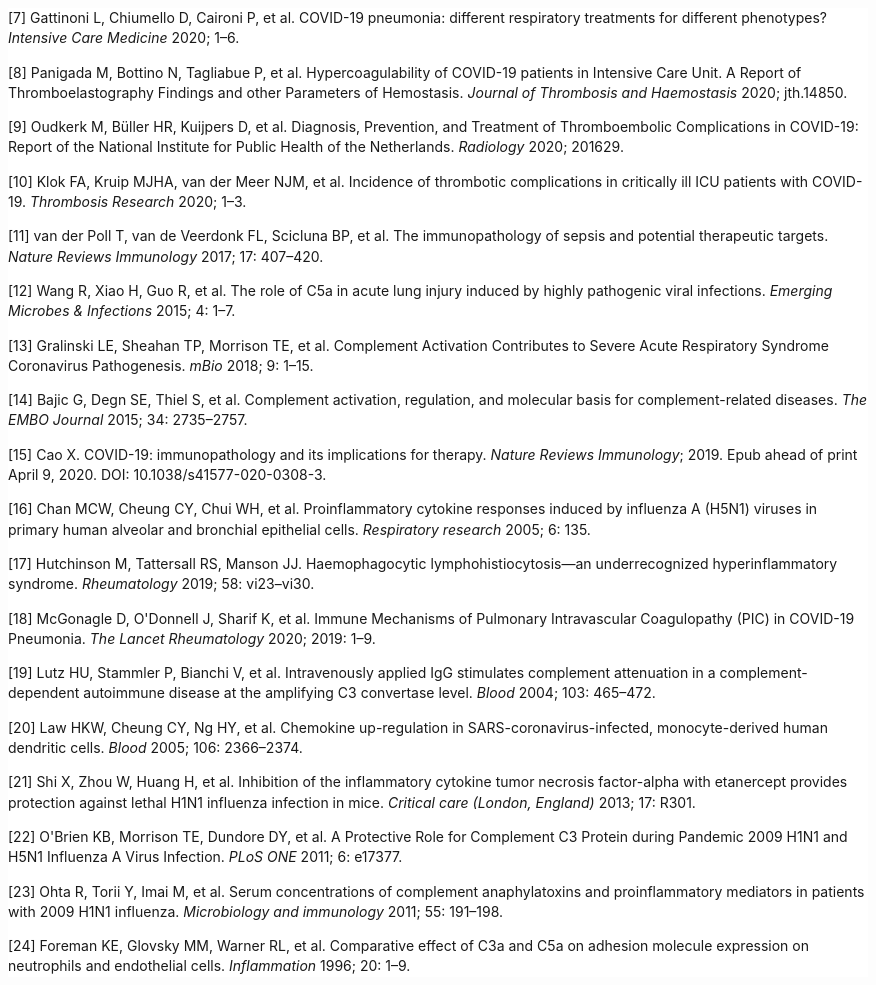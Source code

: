 [7] Gattinoni L, Chiumello D, Caironi P, et al. COVID-19 pneumonia: different respiratory treatments for different phenotypes? *Intensive Care Medicine* 2020; 1–6.

[8] Panigada M, Bottino N, Tagliabue P, et al. Hypercoagulability of COVID-19 patients in Intensive Care Unit. A Report of Thromboelastography Findings and other Parameters of Hemostasis. *Journal of Thrombosis and Haemostasis* 2020; jth.14850.

[9] Oudkerk M, Büller HR, Kuijpers D, et al. Diagnosis, Prevention, and Treatment of Thromboembolic Complications in COVID-19: Report of the National Institute for Public Health of the Netherlands. *Radiology* 2020; 201629.

[10] Klok FA, Kruip MJHA, van der Meer NJM, et al. Incidence of thrombotic complications in critically ill ICU patients with COVID-19. *Thrombosis Research* 2020; 1–3.

[11] van der Poll T, van de Veerdonk FL, Scicluna BP, et al. The immunopathology of sepsis and potential therapeutic targets. *Nature Reviews Immunology* 2017; 17: 407–420.

[12] Wang R, Xiao H, Guo R, et al. The role of C5a in acute lung injury induced by highly pathogenic viral infections. *Emerging Microbes & Infections* 2015; 4: 1–7.

[13] Gralinski LE, Sheahan TP, Morrison TE, et al. Complement Activation Contributes to Severe Acute Respiratory Syndrome Coronavirus Pathogenesis. *mBio* 2018; 9: 1–15.

[14] Bajic G, Degn SE, Thiel S, et al. Complement activation, regulation, and molecular basis for complement-related diseases. *The EMBO Journal* 2015; 34: 2735–2757.

[15] Cao X. COVID-19: immunopathology and its implications for therapy. *Nature Reviews Immunology*; 2019. Epub ahead of print April 9, 2020. DOI: 10.1038/s41577-020-0308-3.

[16] Chan MCW, Cheung CY, Chui WH, et al. Proinflammatory cytokine responses induced by influenza A (H5N1) viruses in primary human alveolar and bronchial epithelial cells. *Respiratory research* 2005; 6: 135.

[17] Hutchinson M, Tattersall RS, Manson JJ. Haemophagocytic lymphohistiocytosis—an underrecognized hyperinflammatory syndrome. *Rheumatology* 2019; 58: vi23–vi30.

[18] McGonagle D, O'Donnell J, Sharif K, et al. Immune Mechanisms of Pulmonary Intravascular Coagulopathy (PIC) in COVID-19 Pneumonia. *The Lancet Rheumatology* 2020; 2019: 1–9.

[19] Lutz HU, Stammler P, Bianchi V, et al. Intravenously applied IgG stimulates complement attenuation in a complement-dependent autoimmune disease at the amplifying C3 convertase level. *Blood* 2004; 103: 465–472.

[20] Law HKW, Cheung CY, Ng HY, et al. Chemokine up-regulation in SARS-coronavirus-infected, monocyte-derived human dendritic cells. *Blood* 2005; 106: 2366–2374.

[21] Shi X, Zhou W, Huang H, et al. Inhibition of the inflammatory cytokine tumor necrosis factor-alpha with etanercept provides protection against lethal H1N1 influenza infection in mice. *Critical care (London, England)* 2013; 17: R301.

[22] O'Brien KB, Morrison TE, Dundore DY, et al. A Protective Role for Complement C3 Protein during Pandemic 2009 H1N1 and H5N1 Influenza A Virus Infection. *PLoS ONE* 2011; 6: e17377.

[23] Ohta R, Torii Y, Imai M, et al. Serum concentrations of complement anaphylatoxins and proinflammatory mediators in patients with 2009 H1N1 influenza. *Microbiology and immunology* 2011; 55: 191–198.

[24] Foreman KE, Glovsky MM, Warner RL, et al. Comparative effect of C3a and C5a on adhesion molecule expression on neutrophils and endothelial cells. *Inflammation* 1996; 20: 1–9.
